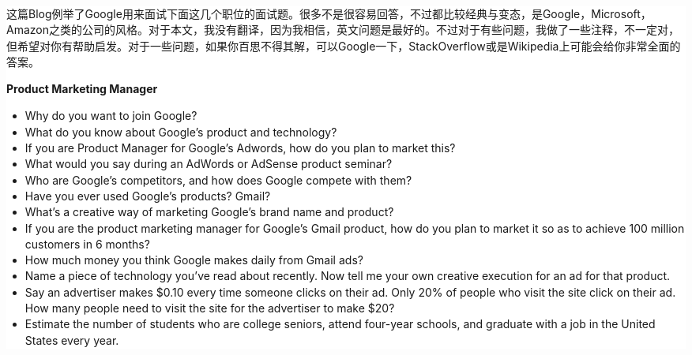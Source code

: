 <iframe id="aswift_2" name="aswift_2" sandbox="allow-forms allow-popups allow-popups-to-escape-sandbox allow-same-origin allow-scripts allow-top-navigation-by-user-activation" width="704" height="280" frameborder="0" marginwidth="0" marginheight="0" vspace="0" hspace="0" allowtransparency="true" scrolling="no" src="https://googleads.g.doubleclick.net/pagead/ads?client=ca-pub-3415450859608158&amp;output=html&amp;h=280&amp;adk=1492415910&amp;adf=2015024519&amp;pi=t.aa~a.425447425~i.5~rp.4&amp;daaos=1684211763192&amp;w=704&amp;fwrn=4&amp;fwrnh=100&amp;lmt=1684226819&amp;num_ads=1&amp;rafmt=1&amp;armr=3&amp;sem=mc&amp;pwprc=9848079135&amp;ad_type=text_image&amp;format=704x280&amp;url=https%3A%2F%2Fcoolshell.cn%2Farticles%2F3345.html&amp;fwr=0&amp;pra=3&amp;rh=176&amp;rw=703&amp;rpe=1&amp;resp_fmts=3&amp;wgl=1&amp;fa=27&amp;adsid=ChAI8NOMowYQtrqL5uuD-o59EjkAVlC_xvQELOTbNZTOrIPtYt81GxyZ1KQ-2-dGbbSgJBf10KeUC7jYevB_zzf1sfXmTr5vXZLdKbc&amp;uach=WyJXaW5kb3dzIiwiMTUuMC4wIiwieDg2IiwiIiwiMTEzLjAuNTY3Mi45MyIsW10sMCxudWxsLCI2NCIsW1siR29vZ2xlIENocm9tZSIsIjExMy4wLjU2NzIuOTMiXSxbIkNocm9taXVtIiwiMTEzLjAuNTY3Mi45MyJdLFsiTm90LUEuQnJhbmQiLCIyNC4wLjAuMCJdXSwwXQ..&amp;dt=1684226824354&amp;bpp=1&amp;bdt=4002&amp;idt=2&amp;shv=r20230511&amp;mjsv=m202305110101&amp;ptt=9&amp;saldr=aa&amp;abxe=1&amp;cookie=ID%3D10f79cd37fd225d8-2254bbd932df007a%3AT%3D1684226377%3ART%3D1684226377%3AS%3DALNI_MbTwz9ERLCRvvD51JOTAk_4WvPa1g&amp;gpic=UID%3D0000098b16346c83%3AT%3D1684226377%3ART%3D1684226377%3AS%3DALNI_MbSUKrPXwJQ8WMCBTebMaaTf0LYXg&amp;prev_fmts=0x0%2C1200x280%2C1447x764&amp;nras=4&amp;correlator=17931665245&amp;frm=20&amp;pv=1&amp;ga_vid=479574193.1684226376&amp;ga_sid=1684226376&amp;ga_hid=727525123&amp;ga_fc=1&amp;u_tz=480&amp;u_his=1&amp;u_h=915&amp;u_w=1463&amp;u_ah=867&amp;u_aw=1463&amp;u_cd=24&amp;u_sd=1.75&amp;dmc=8&amp;adx=225&amp;ady=1170&amp;biw=1447&amp;bih=764&amp;scr_x=0&amp;scr_y=0&amp;eid=44759876%2C44759837%2C44773809%2C44759927%2C31074469%2C31074602%2C31074635%2C44782468%2C44788442%2C44790154&amp;oid=2&amp;psts=ABHeCviTE7eEzvo2yGTy2Mqt0JXZPLu9vhZqk2fok0ZPAlylWOujfwUfbu40Ww1EJ7W_qEhOi85LGT825pWo35-N2n6YwS8&amp;pvsid=3105420508806325&amp;tmod=182273927&amp;uas=0&amp;nvt=2&amp;ref=https%3A%2F%2Fcoolshell.cn%2Farticles%2F3345.html&amp;fc=1408&amp;brdim=0%2C0%2C0%2C0%2C1463%2C0%2C1463%2C867%2C1463%2C764&amp;vis=1&amp;rsz=%7C%7Cs%7C&amp;abl=NS&amp;fu=128&amp;bc=31&amp;jar=2023-05-15-13&amp;ifi=3&amp;uci=a!3&amp;btvi=1&amp;fsb=1&amp;xpc=IOmbzgm6Ix&amp;p=https%3A//coolshell.cn&amp;dtd=29604" data-google-container-id="a!3" data-google-query-id="CIXz2fq5-f4CFVbI5wMdZk8KHQ" data-load-complete="true" style="box-sizing: border-box; max-width: 100%; width: 704px; left: 0px; top: 0px; border: 0px; height: 280px;"></iframe>

这篇Blog例举了Google用来面试下面这几个职位的面试题。很多不是很容易回答，不过都比较经典与变态，是Google，Microsoft，Amazon之类的公司的风格。对于本文，我没有翻译，因为我相信，英文问题是最好的。不过对于有些问题，我做了一些注释，不一定对，但希望对你有帮助启发。对于一些问题，如果你百思不得其解，可以Google一下，StackOverflow或是Wikipedia上可能会给你非常全面的答案。



**Product Marketing Manager**

- Why do you want to join Google?
- What do you know about Google’s product and technology?
- If you are Product Manager for Google’s Adwords, how do you plan to market this?
- What would you say during an AdWords or AdSense product seminar?
- Who are Google’s competitors, and how does Google compete with them?
- Have you ever used Google’s products? Gmail?
- What’s a creative way of marketing Google’s brand name and product?
- If you are the product marketing manager for Google’s Gmail product, how do you plan to market it so as to achieve 100 million customers in 6 months?
- How much money you think Google makes daily from Gmail ads?
- Name a piece of technology you’ve read about recently. Now tell me your own creative execution for an ad for that product.
- Say an advertiser makes $0.10 every time someone clicks on their ad. Only 20% of people who visit the site click on their ad. How many people need to visit the site for the advertiser to make $20? 
- Estimate the number of students who are college seniors, attend four-year schools, and graduate with a job in the United States every year.
